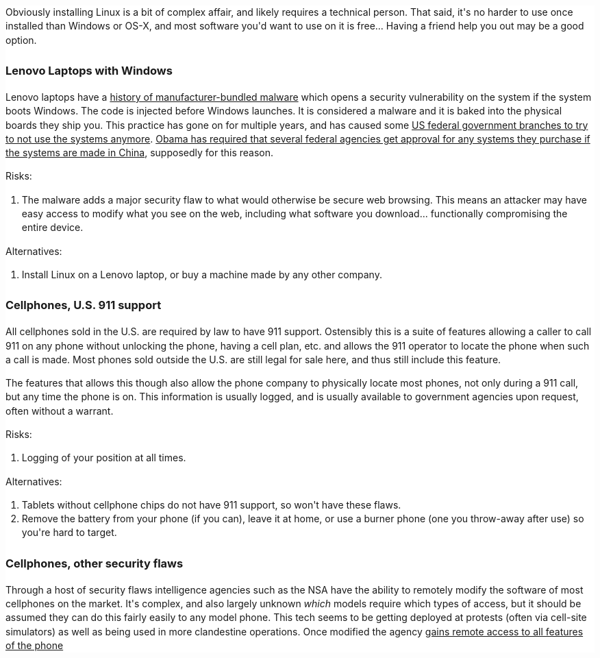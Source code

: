 Obviously installing Linux is a bit of complex affair, and likely requires a technical person. That said, it's no harder to use once installed than Windows or OS-X, and most software you'd want to use on it is free... Having a friend help you out may be a good option.

### Lenovo Laptops with Windows

Lenovo laptops have a [history of manufacturer-bundled malware](http://www.theregister.co.uk/2015/08/12/lenovo_firmware_nasty/) which opens a security vulnerability on the system if the system boots Windows. The code is injected before Windows launches. It is considered a malware and it is baked into the physical boards they ship you. This practice has gone on for multiple years, and has caused some [US federal government branches to try to not use the systems anymore](http://www.wsj.com/articles/u-s-navy-looks-to-replace-ibm-servers-for-security-after-lenovo-purchase-1432047582). [Obama has required that several federal agencies get approval for any systems they purchase if the systems are made in China](http://www.reuters.com/article/us-usa-cybersecurity-espionage-idUSBRE92Q18O20130328), supposedly for this reason. 

Risks:

 1. The malware adds a major security flaw to what would otherwise be secure web browsing. This means an attacker may have easy access to modify what you see on the web, including what software you download... functionally compromising the entire device. 

Alternatives:

 1. Install Linux on a Lenovo laptop, or buy a machine made by any other company.

### Cellphones, U.S. 911 support

All cellphones sold in the U.S. are required by law to have 911 support. Ostensibly this is a suite of features allowing a caller to call 911 on any phone without unlocking the phone, having a cell plan, etc. and allows the 911 operator to locate the phone when such a call is made. Most phones sold outside the U.S. are still legal for sale here, and thus still include this feature.

The features that allows this though also allow the phone company to physically locate most phones, not only during a 911 call, but any time the phone is on. This information is usually logged, and is usually available to government agencies upon request, often without a warrant.

Risks:

 1. Logging of your position at all times.

Alternatives:

 1. Tablets without cellphone chips do not have 911 support, so won't have these flaws.
 1. Remove the battery from your phone (if you can), leave it at home, or use a burner phone (one you throw-away after use) so you're hard to target.


### Cellphones, other security flaws

Through a host of security flaws intelligence agencies such as the NSA have the ability to remotely modify the software of most cellphones on the market. It's complex, and also largely unknown *which* models require which types of access, but it should be assumed they can do this fairly easily to any model phone. This tech seems to be getting deployed at protests (often via cell-site simulators) as well as being used in more clandestine operations. Once modified the agency [gains remote access to all features of the phone](http://money.cnn.com/2014/06/06/technology/security/nsa-turn-on-phone/index.html)
